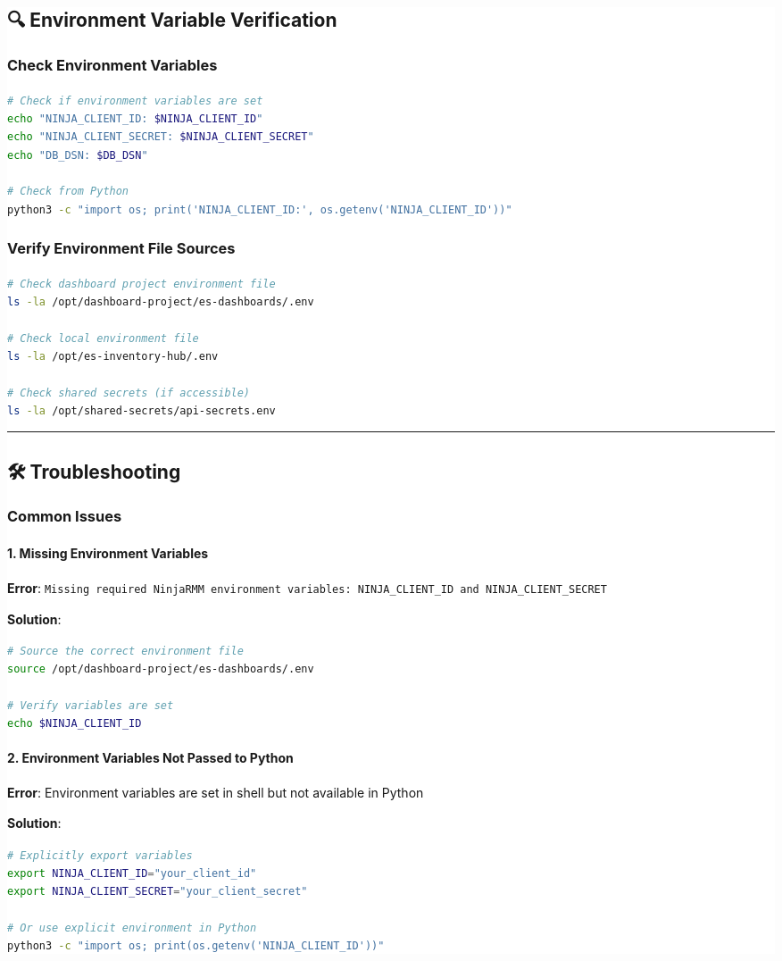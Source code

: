 
## 🔍 **Environment Variable Verification**

### **Check Environment Variables**
```bash
# Check if environment variables are set
echo "NINJA_CLIENT_ID: $NINJA_CLIENT_ID"
echo "NINJA_CLIENT_SECRET: $NINJA_CLIENT_SECRET"
echo "DB_DSN: $DB_DSN"

# Check from Python
python3 -c "import os; print('NINJA_CLIENT_ID:', os.getenv('NINJA_CLIENT_ID'))"
```

### **Verify Environment File Sources**
```bash
# Check dashboard project environment file
ls -la /opt/dashboard-project/es-dashboards/.env

# Check local environment file
ls -la /opt/es-inventory-hub/.env

# Check shared secrets (if accessible)
ls -la /opt/shared-secrets/api-secrets.env
```

---

## 🛠️ **Troubleshooting**

### **Common Issues**

#### **1. Missing Environment Variables**
**Error**: `Missing required NinjaRMM environment variables: NINJA_CLIENT_ID and NINJA_CLIENT_SECRET`

**Solution**:
```bash
# Source the correct environment file
source /opt/dashboard-project/es-dashboards/.env

# Verify variables are set
echo $NINJA_CLIENT_ID
```

#### **2. Environment Variables Not Passed to Python**
**Error**: Environment variables are set in shell but not available in Python

**Solution**:
```bash
# Explicitly export variables
export NINJA_CLIENT_ID="your_client_id"
export NINJA_CLIENT_SECRET="your_client_secret"

# Or use explicit environment in Python
python3 -c "import os; print(os.getenv('NINJA_CLIENT_ID'))"
```
